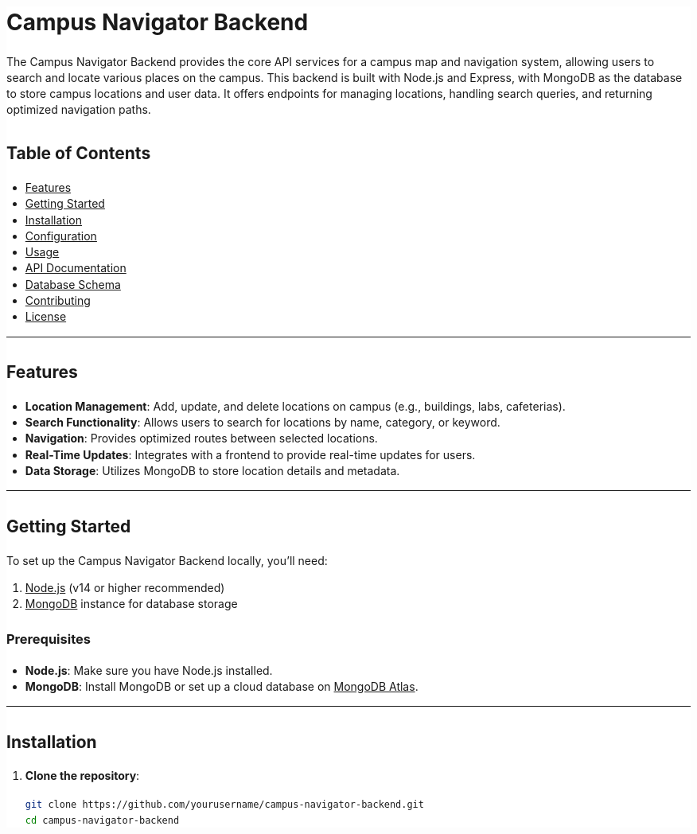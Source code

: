 # Campus Navigator Backend

The Campus Navigator Backend provides the core API services for a campus map and navigation system, allowing users to search and locate various places on the campus. This backend is built with Node.js and Express, with MongoDB as the database to store campus locations and user data. It offers endpoints for managing locations, handling search queries, and returning optimized navigation paths.

## Table of Contents
- [Features](#features)
- [Getting Started](#getting-started)
- [Installation](#installation)
- [Configuration](#configuration)
- [Usage](#usage)
- [API Documentation](#api-documentation)
- [Database Schema](#database-schema)
- [Contributing](#contributing)
- [License](#license)

---

## Features
- **Location Management**: Add, update, and delete locations on campus (e.g., buildings, labs, cafeterias).
- **Search Functionality**: Allows users to search for locations by name, category, or keyword.
- **Navigation**: Provides optimized routes between selected locations.
- **Real-Time Updates**: Integrates with a frontend to provide real-time updates for users.
- **Data Storage**: Utilizes MongoDB to store location details and metadata.

---

## Getting Started

To set up the Campus Navigator Backend locally, you’ll need:
1. [Node.js](https://nodejs.org/) (v14 or higher recommended)
2. [MongoDB](https://www.mongodb.com/) instance for database storage

### Prerequisites
- **Node.js**: Make sure you have Node.js installed.
- **MongoDB**: Install MongoDB or set up a cloud database on [MongoDB Atlas](https://www.mongodb.com/cloud/atlas).

---

## Installation

1. **Clone the repository**:
    ```bash
    git clone https://github.com/yourusername/campus-navigator-backend.git
    cd campus-navigator-backend
    ```
